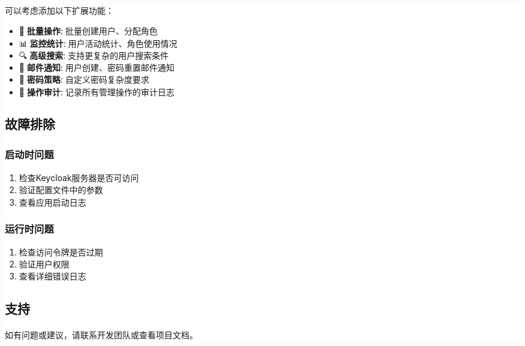 可以考虑添加以下扩展功能：

- 🔄 **批量操作**: 批量创建用户、分配角色
- 📊 **监控统计**: 用户活动统计、角色使用情况
- 🔍 **高级搜索**: 支持更复杂的用户搜索条件
- 📧 **邮件通知**: 用户创建、密码重置邮件通知
- 🔐 **密码策略**: 自定义密码复杂度要求
- 📝 **操作审计**: 记录所有管理操作的审计日志

## 故障排除

### 启动时问题

1. 检查Keycloak服务器是否可访问
2. 验证配置文件中的参数
3. 查看应用启动日志

### 运行时问题

1. 检查访问令牌是否过期
2. 验证用户权限
3. 查看详细错误日志

## 支持

如有问题或建议，请联系开发团队或查看项目文档。